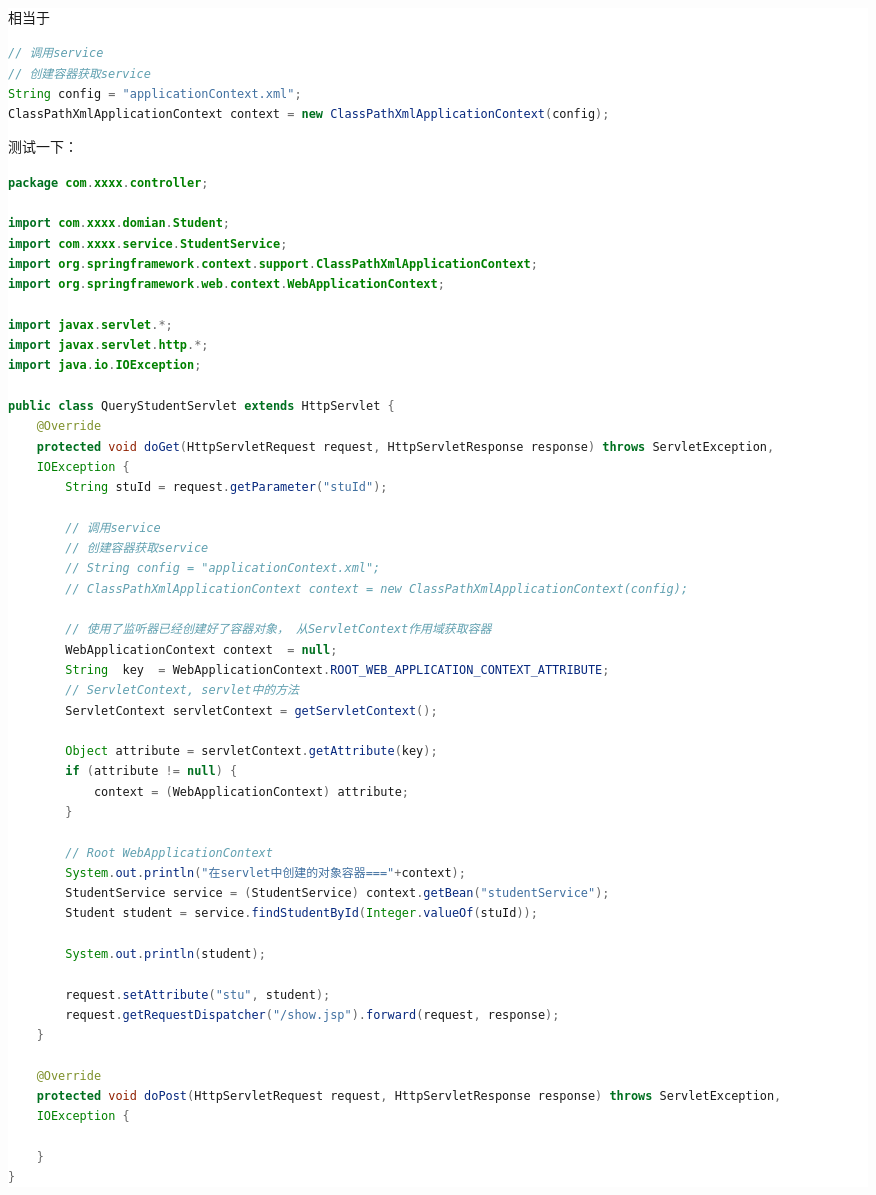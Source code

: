 相当于

```java
// 调用service
// 创建容器获取service
String config = "applicationContext.xml";
ClassPathXmlApplicationContext context = new ClassPathXmlApplicationContext(config);
```



测试一下：

````java
package com.xxxx.controller;

import com.xxxx.domian.Student;
import com.xxxx.service.StudentService;
import org.springframework.context.support.ClassPathXmlApplicationContext;
import org.springframework.web.context.WebApplicationContext;

import javax.servlet.*;
import javax.servlet.http.*;
import java.io.IOException;

public class QueryStudentServlet extends HttpServlet {
    @Override
    protected void doGet(HttpServletRequest request, HttpServletResponse response) throws ServletException,
    IOException {
        String stuId = request.getParameter("stuId");

        // 调用service
        // 创建容器获取service
        // String config = "applicationContext.xml";
        // ClassPathXmlApplicationContext context = new ClassPathXmlApplicationContext(config);

        // 使用了监听器已经创建好了容器对象， 从ServletContext作用域获取容器
        WebApplicationContext context  = null;
        String  key  = WebApplicationContext.ROOT_WEB_APPLICATION_CONTEXT_ATTRIBUTE;
        // ServletContext, servlet中的方法
        ServletContext servletContext = getServletContext();

        Object attribute = servletContext.getAttribute(key);
        if (attribute != null) {
            context = (WebApplicationContext) attribute;
        }
        
        // Root WebApplicationContext
        System.out.println("在servlet中创建的对象容器==="+context);
        StudentService service = (StudentService) context.getBean("studentService");
        Student student = service.findStudentById(Integer.valueOf(stuId));

        System.out.println(student);

        request.setAttribute("stu", student);
        request.getRequestDispatcher("/show.jsp").forward(request, response);
    }

    @Override
    protected void doPost(HttpServletRequest request, HttpServletResponse response) throws ServletException,
    IOException {

    }
}
````